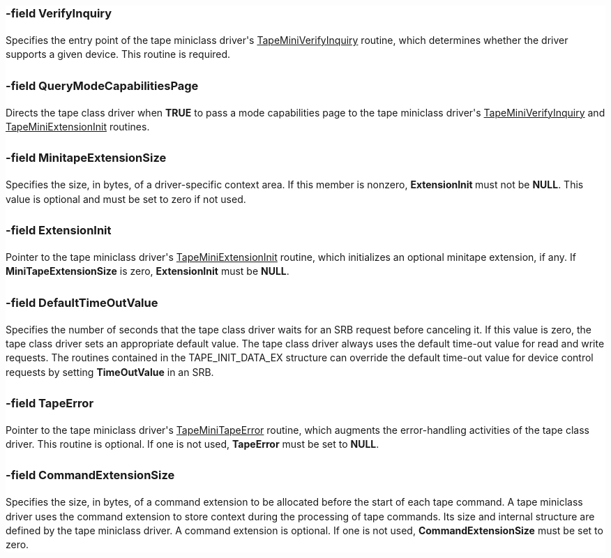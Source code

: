 #### 



##### 


### -field VerifyInquiry

Specifies the entry point of the tape miniclass driver's <a href="..\minitape\nc-minitape-tape_verify_inquiry_routine.md">TapeMiniVerifyInquiry</a> routine, which determines whether the driver supports a given device. This routine is required.


### -field QueryModeCapabilitiesPage

Directs the tape class driver when <b>TRUE</b> to pass a mode capabilities page to the tape miniclass driver's <a href="..\minitape\nc-minitape-tape_verify_inquiry_routine.md">TapeMiniVerifyInquiry</a> and <a href="..\minitape\nc-minitape-tape_extension_init_routine.md">TapeMiniExtensionInit</a> routines.


### -field MinitapeExtensionSize

Specifies the size, in bytes, of a driver-specific context area. If this member is nonzero, <b>ExtensionInit </b>must not be <b>NULL</b>. This value is optional and must be set to zero if not used. 


### -field ExtensionInit

Pointer to the tape miniclass driver's <a href="..\minitape\nc-minitape-tape_extension_init_routine.md">TapeMiniExtensionInit</a> routine, which initializes an optional minitape extension, if any. If <b>MiniTapeExtensionSize</b> is zero, <b>ExtensionInit</b> must be <b>NULL</b>.


### -field DefaultTimeOutValue

Specifies the number of seconds that the tape class driver waits for an SRB request before canceling it. If this value is zero, the tape class driver sets an appropriate default value. The tape class driver always uses the default time-out value for read and write requests. The routines contained in the TAPE_INIT_DATA_EX structure can override the default time-out value for device control requests by setting <b>TimeOutValue</b> in an SRB.


### -field TapeError

Pointer to the tape miniclass driver's <a href="..\minitape\nc-minitape-tape_error_routine.md">TapeMiniTapeError</a> routine, which augments the error-handling activities of the tape class driver. This routine is optional. If one is not used, <b>TapeError</b> must be set to <b>NULL</b>.


### -field CommandExtensionSize

Specifies the size, in bytes, of a command extension to be allocated before the start of each tape command. A tape miniclass driver uses the command extension to store context during the processing of tape commands. Its size and internal structure are defined by the tape miniclass driver. A command extension is optional. If one is not used, <b>CommandExtensionSize</b> must be set to zero.
